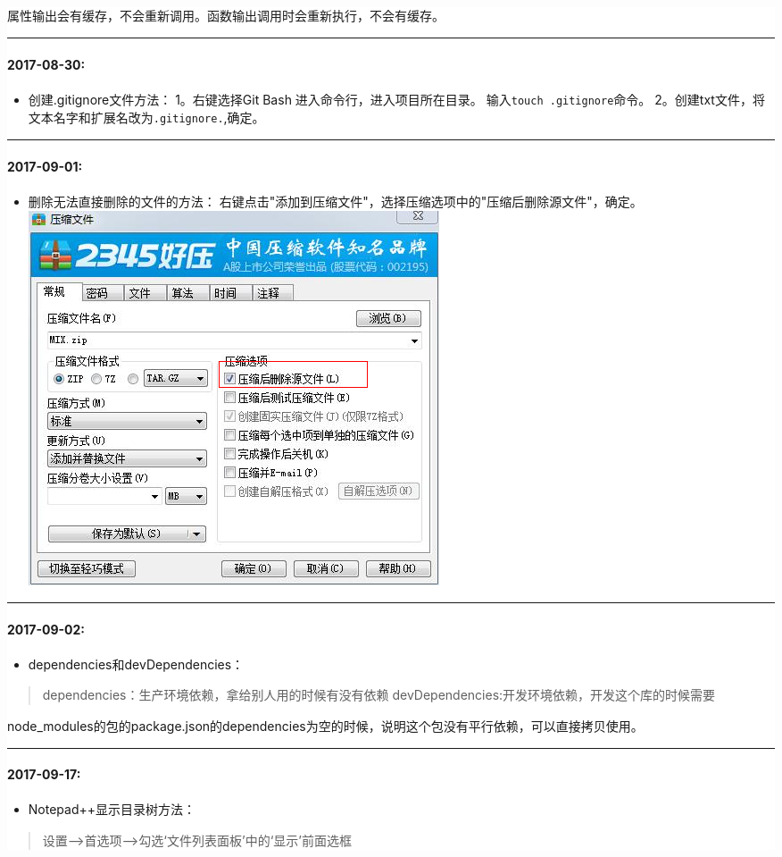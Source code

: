 属性输出会有缓存，不会重新调用。函数输出调用时会重新执行，不会有缓存。
***
#### 2017-08-30:

- 创建.gitignore文件方法：
1。右键选择Git Bash 进入命令行，进入项目所在目录。 输入`touch .gitignore`命令。
2。创建txt文件，将文本名字和扩展名改为`.gitignore.`,确定。
***
#### 2017-09-01:

- 删除无法直接删除的文件的方法：
右键点击"添加到压缩文件"，选择压缩选项中的"压缩后删除源文件"，确定。
![首屏展示](./images/0901/0.png)
***
#### 2017-09-02:

- dependencies和devDependencies：
>dependencies：生产环境依赖，拿给别人用的时候有没有依赖
devDependencies:开发环境依赖，开发这个库的时候需要

node_modules的包的package.json的dependencies为空的时候，说明这个包没有平行依赖，可以直接拷贝使用。

***
#### 2017-09-17:

- Notepad++显示目录树方法：
>设置-->首选项-->勾选‘文件列表面板’中的‘显示’前面选框

